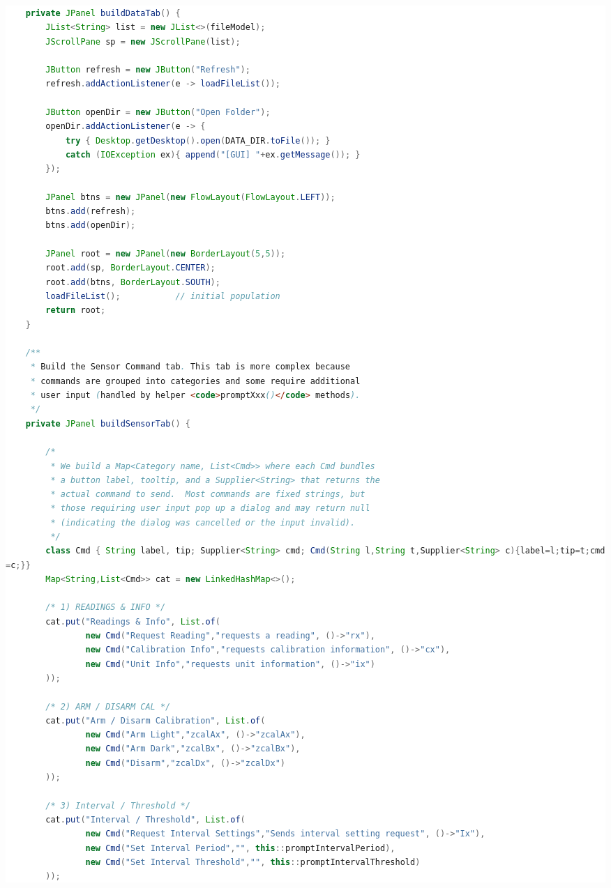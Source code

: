 ```java
    private JPanel buildDataTab() {
        JList<String> list = new JList<>(fileModel);
        JScrollPane sp = new JScrollPane(list);

        JButton refresh = new JButton("Refresh");
        refresh.addActionListener(e -> loadFileList());

        JButton openDir = new JButton("Open Folder");
        openDir.addActionListener(e -> {
            try { Desktop.getDesktop().open(DATA_DIR.toFile()); }
            catch (IOException ex){ append("[GUI] "+ex.getMessage()); }
        });

        JPanel btns = new JPanel(new FlowLayout(FlowLayout.LEFT));
        btns.add(refresh);
        btns.add(openDir);

        JPanel root = new JPanel(new BorderLayout(5,5));
        root.add(sp, BorderLayout.CENTER);
        root.add(btns, BorderLayout.SOUTH);
        loadFileList();           // initial population
        return root;
    }

    /**
     * Build the Sensor Command tab. This tab is more complex because
     * commands are grouped into categories and some require additional
     * user input (handled by helper <code>promptXxx()</code> methods).
     */
    private JPanel buildSensorTab() {

        /*
         * We build a Map<Category name, List<Cmd>> where each Cmd bundles
         * a button label, tooltip, and a Supplier<String> that returns the
         * actual command to send.  Most commands are fixed strings, but
         * those requiring user input pop up a dialog and may return null
         * (indicating the dialog was cancelled or the input invalid).
         */
        class Cmd { String label, tip; Supplier<String> cmd; Cmd(String l,String t,Supplier<String> c){label=l;tip=t;cmd=c;}}
        Map<String,List<Cmd>> cat = new LinkedHashMap<>();

        /* 1) READINGS & INFO */
        cat.put("Readings & Info", List.of(
                new Cmd("Request Reading","requests a reading", ()->"rx"),
                new Cmd("Calibration Info","requests calibration information", ()->"cx"),
                new Cmd("Unit Info","requests unit information", ()->"ix")
        ));

        /* 2) ARM / DISARM CAL */
        cat.put("Arm / Disarm Calibration", List.of(
                new Cmd("Arm Light","zcalAx", ()->"zcalAx"),
                new Cmd("Arm Dark","zcalBx", ()->"zcalBx"),
                new Cmd("Disarm","zcalDx", ()->"zcalDx")
        ));

        /* 3) Interval / Threshold */
        cat.put("Interval / Threshold", List.of(
                new Cmd("Request Interval Settings","Sends interval setting request", ()->"Ix"),
                new Cmd("Set Interval Period","", this::promptIntervalPeriod),
                new Cmd("Set Interval Threshold","", this::promptIntervalThreshold)
        ));

```